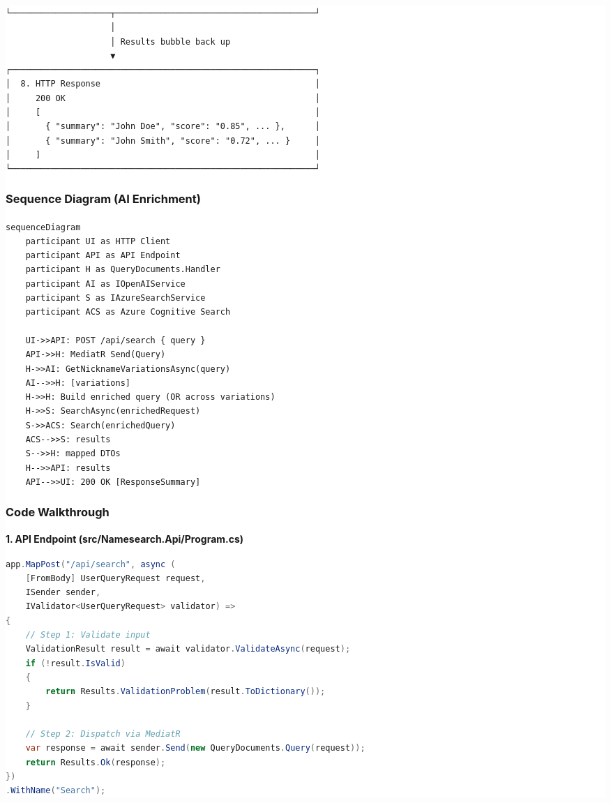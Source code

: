 ```
└────────────────────┬────────────────────────────────────────┘
                     │
                     │ Results bubble back up
                     ▼
┌─────────────────────────────────────────────────────────────┐
│  8. HTTP Response                                           │
│     200 OK                                                  │
│     [                                                       │
│       { "summary": "John Doe", "score": "0.85", ... },      │
│       { "summary": "John Smith", "score": "0.72", ... }     │
│     ]                                                       │
└─────────────────────────────────────────────────────────────┘
```

### Sequence Diagram (AI Enrichment)

```mermaid
sequenceDiagram
    participant UI as HTTP Client
    participant API as API Endpoint
    participant H as QueryDocuments.Handler
    participant AI as IOpenAIService
    participant S as IAzureSearchService
    participant ACS as Azure Cognitive Search

    UI->>API: POST /api/search { query }
    API->>H: MediatR Send(Query)
    H->>AI: GetNicknameVariationsAsync(query)
    AI-->>H: [variations]
    H->>H: Build enriched query (OR across variations)
    H->>S: SearchAsync(enrichedRequest)
    S->>ACS: Search(enrichedQuery)
    ACS-->>S: results
    S-->>H: mapped DTOs
    H-->>API: results
    API-->>UI: 200 OK [ResponseSummary]
```

### Code Walkthrough

**1. API Endpoint (src/Namesearch.Api/Program.cs)**

```csharp
app.MapPost("/api/search", async (
    [FromBody] UserQueryRequest request, 
    ISender sender, 
    IValidator<UserQueryRequest> validator) =>
{
    // Step 1: Validate input
    ValidationResult result = await validator.ValidateAsync(request);
    if (!result.IsValid)
    {
        return Results.ValidationProblem(result.ToDictionary());
    }

    // Step 2: Dispatch via MediatR
    var response = await sender.Send(new QueryDocuments.Query(request));
    return Results.Ok(response);
})
.WithName("Search");
```
